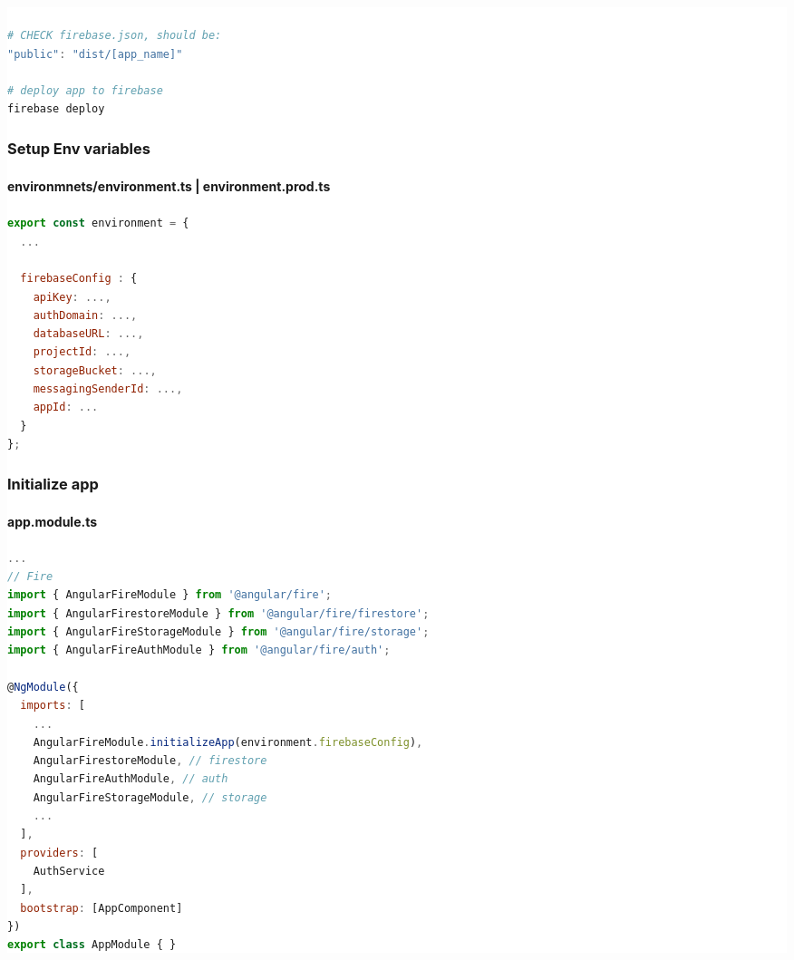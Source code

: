 ```powershell

# CHECK firebase.json, should be:
"public": "dist/[app_name]"

# deploy app to firebase
firebase deploy
```


#####


### Setup Env variables
#### environmnets/environment.ts | environment.prod.ts
```javascript
export const environment = {
  ...

  firebaseConfig : {
    apiKey: ...,
    authDomain: ...,
    databaseURL: ...,
    projectId: ...,
    storageBucket: ...,
    messagingSenderId: ...,
    appId: ...
  }
};
```


#####


### Initialize app
#### app.module.ts
```javascript
...
// Fire
import { AngularFireModule } from '@angular/fire';
import { AngularFirestoreModule } from '@angular/fire/firestore';
import { AngularFireStorageModule } from '@angular/fire/storage';
import { AngularFireAuthModule } from '@angular/fire/auth';

@NgModule({
  imports: [
    ...
    AngularFireModule.initializeApp(environment.firebaseConfig),
    AngularFirestoreModule, // firestore
    AngularFireAuthModule, // auth
    AngularFireStorageModule, // storage
    ...
  ],
  providers: [
    AuthService
  ],
  bootstrap: [AppComponent]
})
export class AppModule { }
```
